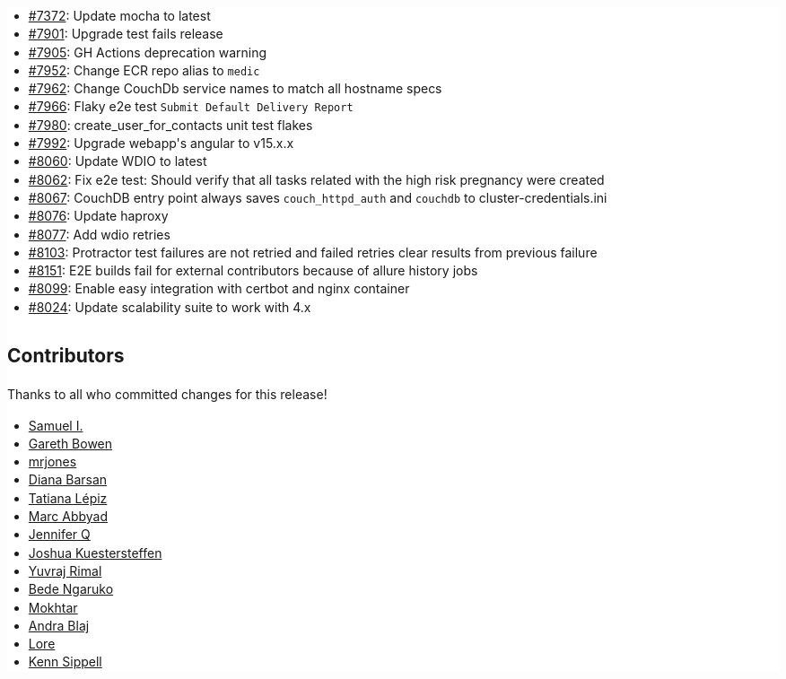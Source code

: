 - [#7372](https://github.com/medic/cht-core/issues/7372): Update mocha to latest
- [#7901](https://github.com/medic/cht-core/issues/7901): Upgrade test fails release
- [#7905](https://github.com/medic/cht-core/issues/7905): GH Actions deprecation warning
- [#7952](https://github.com/medic/cht-core/issues/7952): Change ECR repo alias to `medic`
- [#7962](https://github.com/medic/cht-core/issues/7962): Change CouchDb service names to match all hostname specs
- [#7966](https://github.com/medic/cht-core/issues/7966): Flaky e2e test `Submit Default Delivery Report`
- [#7980](https://github.com/medic/cht-core/issues/7980): create_user_for_contacts unit test flakes
- [#7992](https://github.com/medic/cht-core/issues/7992): Upgrade webapp's angular to v15.x.x
- [#8060](https://github.com/medic/cht-core/issues/8060): Update WDIO to latest
- [#8062](https://github.com/medic/cht-core/issues/8062): Fix e2e test: Should verify that all tasks related with the high risk pregnancy were created
- [#8067](https://github.com/medic/cht-core/issues/8067): CouchDB entry point always saves `couch_httpd_auth` and `couchdb` to cluster-credentials.ini
- [#8076](https://github.com/medic/cht-core/issues/8076): Update haproxy
- [#8077](https://github.com/medic/cht-core/issues/8077): Add wdio retries
- [#8103](https://github.com/medic/cht-core/issues/8103): Protractor test failures are not retried and failed retries clear results from previous failure
- [#8151](https://github.com/medic/cht-core/issues/8151): E2E builds fail for external contributors because of allure history jobs
- [#8099](https://github.com/medic/cht-core/issues/8099): Enable easy integration with certbot and nginx container
- [#8024](https://github.com/medic/cht-core/issues/8024): Update scalability suite to work with 4.x


## Contributors

Thanks to all who committed changes for this release!

- [Samuel I.](https://github.com/samuelimoisili)
- [Gareth Bowen](https://github.com/garethbowen)
- [mrjones](https://github.com/mrjones-plip)
- [Diana Barsan](https://github.com/dianabarsan)
- [Tatiana Lépiz](https://github.com/tatilepizs)
- [Marc Abbyad](https://github.com/abbyad)
- [Jennifer Q](https://github.com/latin-panda)
- [Joshua Kuestersteffen](https://github.com/jkuester)
- [Yuvraj Rimal](https://github.com/1yuv)
- [Bede Ngaruko](https://github.com/ngaruko)
- [Mokhtar](https://github.com/m5r)
- [Andra Blaj](https://github.com/andrablaj)
- [Lore](https://github.com/lorerod)
- [Kenn Sippell](https://github.com/kennsippell)

